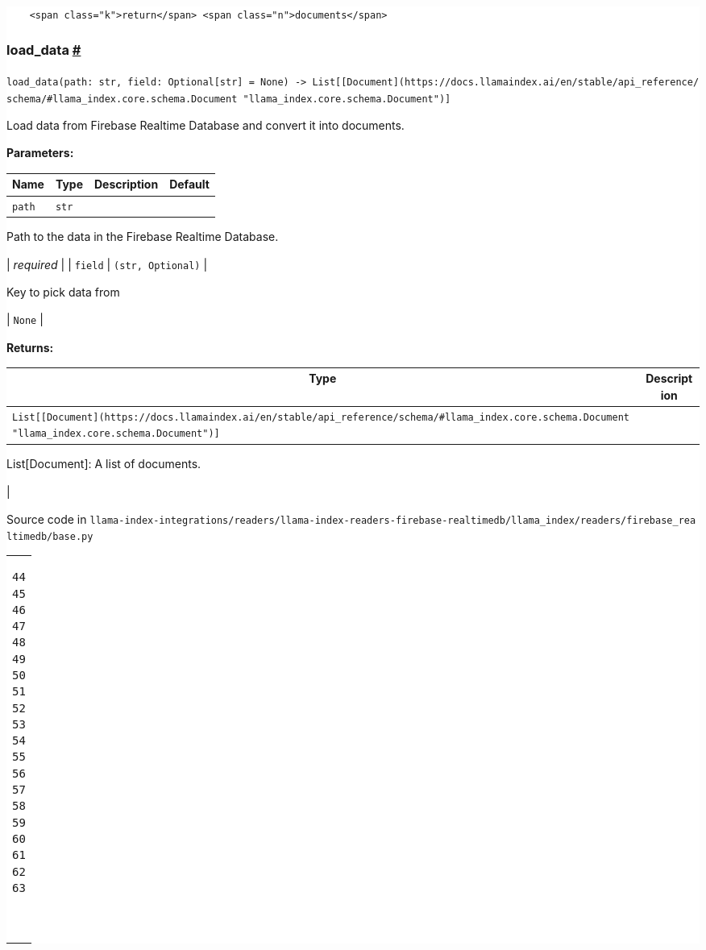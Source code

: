         <span class="k">return</span> <span class="n">documents</span>
</code></pre></div></td></tr></tbody></table>

### load\_data [#](https://docs.llamaindex.ai/en/stable/api_reference/readers/firebase_realtimedb/#llama_index.readers.firebase_realtimedb.FirebaseRealtimeDatabaseReader.load_data "Permanent link")

```
load_data(path: str, field: Optional[str] = None) -> List[[Document](https://docs.llamaindex.ai/en/stable/api_reference/schema/#llama_index.core.schema.Document "llama_index.core.schema.Document")]
```

Load data from Firebase Realtime Database and convert it into documents.

**Parameters:**

| Name | Type | Description | Default |
| --- | --- | --- | --- |
| `path` | `str` | 
Path to the data in the Firebase Realtime Database.



 | _required_ |
| `field` | `(str, Optional)` | 

Key to pick data from



 | `None` |

**Returns:**

| Type | Description |
| --- | --- |
| `List[[Document](https://docs.llamaindex.ai/en/stable/api_reference/schema/#llama_index.core.schema.Document "llama_index.core.schema.Document")]` | 
List\[Document\]: A list of documents.



 |

Source code in `llama-index-integrations/readers/llama-index-readers-firebase-realtimedb/llama_index/readers/firebase_realtimedb/base.py`

<table class="highlighttable"><tbody><tr><td class="linenos"><div class="linenodiv"><pre><span></span><span class="normal">44</span>
<span class="normal">45</span>
<span class="normal">46</span>
<span class="normal">47</span>
<span class="normal">48</span>
<span class="normal">49</span>
<span class="normal">50</span>
<span class="normal">51</span>
<span class="normal">52</span>
<span class="normal">53</span>
<span class="normal">54</span>
<span class="normal">55</span>
<span class="normal">56</span>
<span class="normal">57</span>
<span class="normal">58</span>
<span class="normal">59</span>
<span class="normal">60</span>
<span class="normal">61</span>
<span class="normal">62</span>
<span class="normal">63</span>
